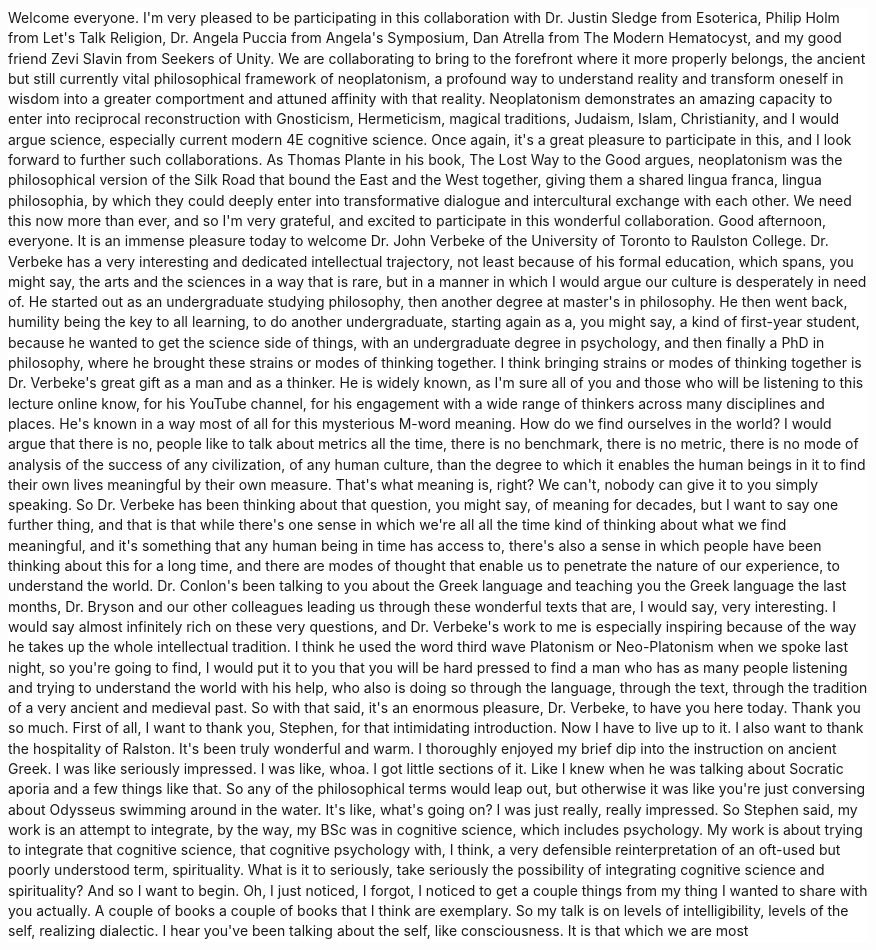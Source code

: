  Welcome everyone. I'm very pleased to be participating in this collaboration with Dr. Justin Sledge from Esoterica, Philip Holm from Let's Talk Religion, Dr. Angela Puccia from Angela's Symposium, Dan Atrella from The Modern Hematocyst, and my good friend Zevi Slavin from Seekers of Unity. We are collaborating to bring to the forefront where it more properly belongs, the ancient but still currently vital philosophical framework of neoplatonism, a profound way to understand reality and transform oneself in wisdom into a greater comportment and attuned affinity with that reality. Neoplatonism demonstrates an amazing capacity to enter into reciprocal reconstruction with Gnosticism, Hermeticism, magical traditions, Judaism, Islam, Christianity, and I would argue science, especially current modern 4E cognitive science. Once again, it's a great pleasure to participate in this, and I look forward to further such collaborations. As Thomas Plante in his book, The Lost Way to the Good argues, neoplatonism was the philosophical version of the Silk Road that bound the East and the West together, giving them a shared lingua franca, lingua philosophia, by which they could deeply enter into transformative dialogue and intercultural exchange with each other. We need this now more than ever, and so I'm very grateful, and excited to participate in this wonderful collaboration. Good afternoon, everyone. It is an immense pleasure today to welcome Dr. John Verbeke of the University of Toronto to Raulston College. Dr. Verbeke has a very interesting and dedicated intellectual trajectory, not least because of his formal education, which spans, you might say, the arts and the sciences in a way that is rare, but in a manner in which I would argue our culture is desperately in need of. He started out as an undergraduate studying philosophy, then another degree at master's in philosophy. He then went back, humility being the key to all learning, to do another undergraduate, starting again as a, you might say, a kind of first-year student, because he wanted to get the science side of things, with an undergraduate degree in psychology, and then finally a PhD in philosophy, where he brought these strains or modes of thinking together. I think bringing strains or modes of thinking together is Dr. Verbeke's great gift as a man and as a thinker. He is widely known, as I'm sure all of you and those who will be listening to this lecture online know, for his YouTube channel, for his engagement with a wide range of thinkers across many disciplines and places. He's known in a way most of all for this mysterious M-word meaning. How do we find ourselves in the world? I would argue that there is no, people like to talk about metrics all the time, there is no benchmark, there is no metric, there is no mode of analysis of the success of any civilization, of any human culture, than the degree to which it enables the human beings in it to find their own lives meaningful by their own measure. That's what meaning is, right? We can't, nobody can give it to you simply speaking. So Dr. Verbeke has been thinking about that question, you might say, of meaning for decades, but I want to say one further thing, and that is that while there's one sense in which we're all all the time kind of thinking about what we find meaningful, and it's something that any human being in time has access to, there's also a sense in which people have been thinking about this for a long time, and there are modes of thought that enable us to penetrate the nature of our experience, to understand the world. Dr. Conlon's been talking to you about the Greek language and teaching you the Greek language the last months, Dr. Bryson and our other colleagues leading us through these wonderful texts that are, I would say, very interesting. I would say almost infinitely rich on these very questions, and Dr. Verbeke's work to me is especially inspiring because of the way he takes up the whole intellectual tradition. I think he used the word third wave Platonism or Neo-Platonism when we spoke last night, so you're going to find, I would put it to you that you will be hard pressed to find a man who has as many people listening and trying to understand the world with his help, who also is doing so through the language, through the text, through the tradition of a very ancient and medieval past. So with that said, it's an enormous pleasure, Dr. Verbeke, to have you here today. Thank you so much. First of all, I want to thank you, Stephen, for that intimidating introduction. Now I have to live up to it. I also want to thank the hospitality of Ralston. It's been truly wonderful and warm. I thoroughly enjoyed my brief dip into the instruction on ancient Greek. I was like seriously impressed. I was like, whoa. I got little sections of it. Like I knew when he was talking about Socratic aporia and a few things like that. So any of the philosophical terms would leap out, but otherwise it was like you're just conversing about Odysseus swimming around in the water. It's like, what's going on? I was just really, really impressed. So Stephen said, my work is an attempt to integrate, by the way, my BSc was in cognitive science, which includes psychology. My work is about trying to integrate that cognitive science, that cognitive psychology with, I think, a very defensible reinterpretation of an oft-used but poorly understood term, spirituality. What is it to seriously, take seriously the possibility of integrating cognitive science and spirituality? And so I want to begin. Oh, I just noticed, I forgot, I noticed to get a couple things from my thing I wanted to share with you actually. A couple of books a couple of books that I think are exemplary. So my talk is on levels of intelligibility, levels of the self, realizing dialectic. I hear you've been talking about the self, like consciousness. It is that which we are most